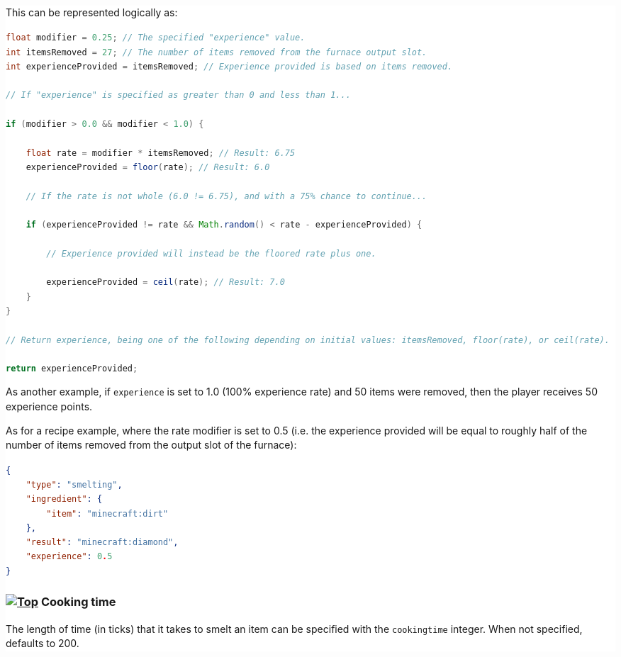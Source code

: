 This can be represented logically as:

```java
float modifier = 0.25; // The specified "experience" value.
int itemsRemoved = 27; // The number of items removed from the furnace output slot.
int experienceProvided = itemsRemoved; // Experience provided is based on items removed.

// If "experience" is specified as greater than 0 and less than 1...

if (modifier > 0.0 && modifier < 1.0) {

    float rate = modifier * itemsRemoved; // Result: 6.75
    experienceProvided = floor(rate); // Result: 6.0

    // If the rate is not whole (6.0 != 6.75), and with a 75% chance to continue...

    if (experienceProvided != rate && Math.random() < rate - experienceProvided) {
        
        // Experience provided will instead be the floored rate plus one.
        
        experienceProvided = ceil(rate); // Result: 7.0
    }
}

// Return experience, being one of the following depending on initial values: itemsRemoved, floor(rate), or ceil(rate).

return experienceProvided;
```

As another example, if `experience` is set to 1.0 (100% experience rate) and 50 items were removed, then the player receives 50 experience points.

As for a recipe example, where the rate modifier is set to 0.5 (i.e. the experience provided will be equal to roughly half of the number of items removed from the output slot of the furnace):

```json
{
    "type": "smelting",
    "ingredient": {
        "item": "minecraft:dirt"
    },
    "result": "minecraft:diamond",
    "experience": 0.5
}
```

### [![Top](http://www.skylinerw.com/images/json/icons/top.png)](#table-of-contents) <a name="smelting-cookingtime">Cooking time</a>

The length of time (in ticks) that it takes to smelt an item can be specified with the `cookingtime` integer. When not specified, defaults to 200.
